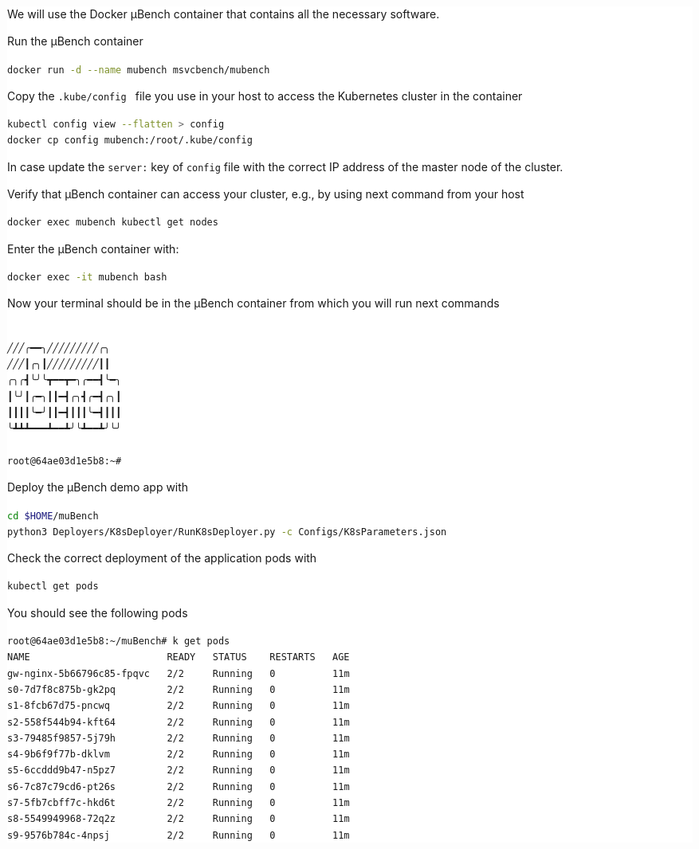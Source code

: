 We will use the Docker µBench container that contains all the necessary software.

Run the µBench container
```zsh
docker run -d --name mubench msvcbench/mubench
```

Copy the `.kube/config ` file you use in your host to access the Kubernetes cluster in the container
```zsh
kubectl config view --flatten > config
docker cp config mubench:/root/.kube/config
```
In case update the `server:` key of `config` file with the correct IP address of the master node of the cluster. 

Verify that µBench container can access your cluster, e.g., by using next command from your host
```zsh
docker exec mubench kubectl get nodes
``` 

Enter the µBench container with:
```zsh
docker exec -it mubench bash
``` 

Now your terminal should be in the µBench container from which you will run next commands
```zsh

╱╱╱╭━━╮╱╱╱╱╱╱╱╱╱╭╮
╱╱╱┃╭╮┃╱╱╱╱╱╱╱╱╱┃┃
╭╮╭┫╰╯╰┳━━┳━╮╭━━┫╰━╮
┃╰╯┃╭━╮┃┃━┫╭╮┫╭━┫╭╮┃
┃┃┃┃╰━╯┃┃━┫┃┃┃╰━┫┃┃┃
╰┻┻┻━━━┻━━┻╯╰┻━━┻╯╰╯

root@64ae03d1e5b8:~# 
``` 

Deploy the µBench demo app with

```zsh
cd $HOME/muBench
python3 Deployers/K8sDeployer/RunK8sDeployer.py -c Configs/K8sParameters.json
``` 

Check the correct deployment of the application pods with  
```zsh
kubectl get pods 
```
You should see the following pods
```zsh
root@64ae03d1e5b8:~/muBench# k get pods
NAME                        READY   STATUS    RESTARTS   AGE
gw-nginx-5b66796c85-fpqvc   2/2     Running   0          11m
s0-7d7f8c875b-gk2pq         2/2     Running   0          11m
s1-8fcb67d75-pncwq          2/2     Running   0          11m
s2-558f544b94-kft64         2/2     Running   0          11m
s3-79485f9857-5j79h         2/2     Running   0          11m
s4-9b6f9f77b-dklvm          2/2     Running   0          11m
s5-6ccddd9b47-n5pz7         2/2     Running   0          11m
s6-7c87c79cd6-pt26s         2/2     Running   0          11m
s7-5fb7cbff7c-hkd6t         2/2     Running   0          11m
s8-5549949968-72q2z         2/2     Running   0          11m
s9-9576b784c-4npsj          2/2     Running   0          11m
```
